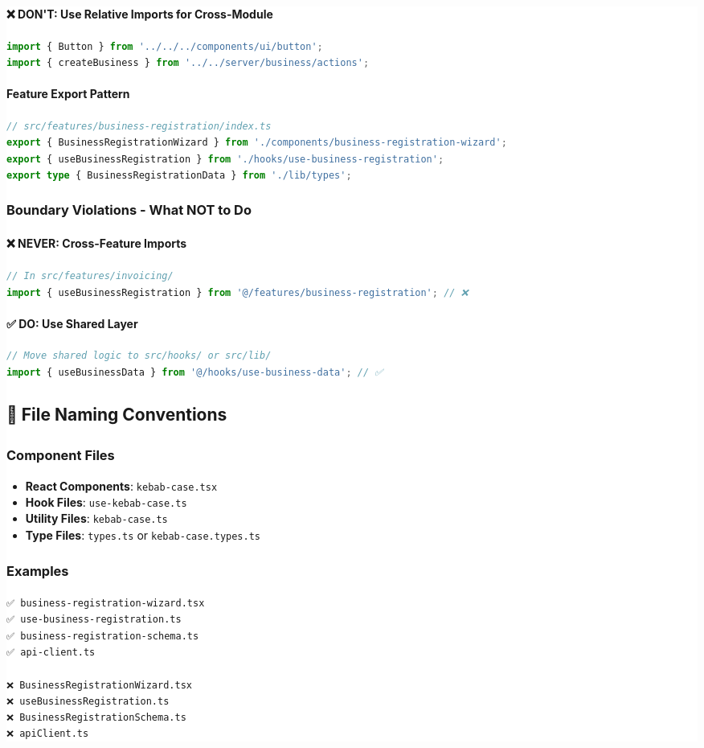 #### ❌ DON'T: Use Relative Imports for Cross-Module

```typescript
import { Button } from '../../../components/ui/button';
import { createBusiness } from '../../server/business/actions';
```

#### Feature Export Pattern

```typescript
// src/features/business-registration/index.ts
export { BusinessRegistrationWizard } from './components/business-registration-wizard';
export { useBusinessRegistration } from './hooks/use-business-registration';
export type { BusinessRegistrationData } from './lib/types';
```

### Boundary Violations - What NOT to Do

#### ❌ NEVER: Cross-Feature Imports

```typescript
// In src/features/invoicing/
import { useBusinessRegistration } from '@/features/business-registration'; // ❌
```

#### ✅ DO: Use Shared Layer

```typescript
// Move shared logic to src/hooks/ or src/lib/
import { useBusinessData } from '@/hooks/use-business-data'; // ✅
```

## 📝 File Naming Conventions

### Component Files

- **React Components**: `kebab-case.tsx`
- **Hook Files**: `use-kebab-case.ts`
- **Utility Files**: `kebab-case.ts`
- **Type Files**: `types.ts` or `kebab-case.types.ts`

### Examples

```
✅ business-registration-wizard.tsx
✅ use-business-registration.ts
✅ business-registration-schema.ts
✅ api-client.ts

❌ BusinessRegistrationWizard.tsx
❌ useBusinessRegistration.ts
❌ BusinessRegistrationSchema.ts
❌ apiClient.ts
```
